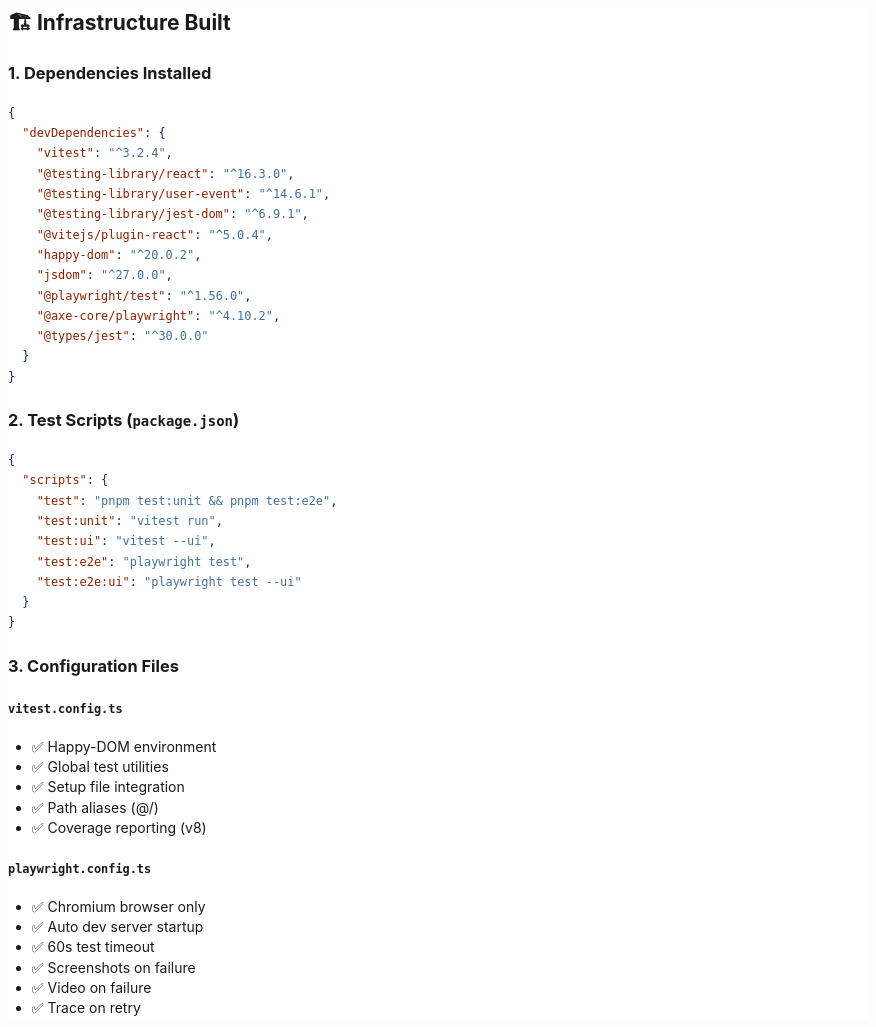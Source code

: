 
## 🏗️ Infrastructure Built

### 1. **Dependencies Installed**
```json
{
  "devDependencies": {
    "vitest": "^3.2.4",
    "@testing-library/react": "^16.3.0",
    "@testing-library/user-event": "^14.6.1",
    "@testing-library/jest-dom": "^6.9.1",
    "@vitejs/plugin-react": "^5.0.4",
    "happy-dom": "^20.0.2",
    "jsdom": "^27.0.0",
    "@playwright/test": "^1.56.0",
    "@axe-core/playwright": "^4.10.2",
    "@types/jest": "^30.0.0"
  }
}
```

### 2. **Test Scripts** (`package.json`)
```json
{
  "scripts": {
    "test": "pnpm test:unit && pnpm test:e2e",
    "test:unit": "vitest run",
    "test:ui": "vitest --ui",
    "test:e2e": "playwright test",
    "test:e2e:ui": "playwright test --ui"
  }
}
```

### 3. **Configuration Files**

#### `vitest.config.ts`
- ✅ Happy-DOM environment
- ✅ Global test utilities
- ✅ Setup file integration
- ✅ Path aliases (@/)
- ✅ Coverage reporting (v8)

#### `playwright.config.ts`
- ✅ Chromium browser only
- ✅ Auto dev server startup
- ✅ 60s test timeout
- ✅ Screenshots on failure
- ✅ Video on failure
- ✅ Trace on retry
